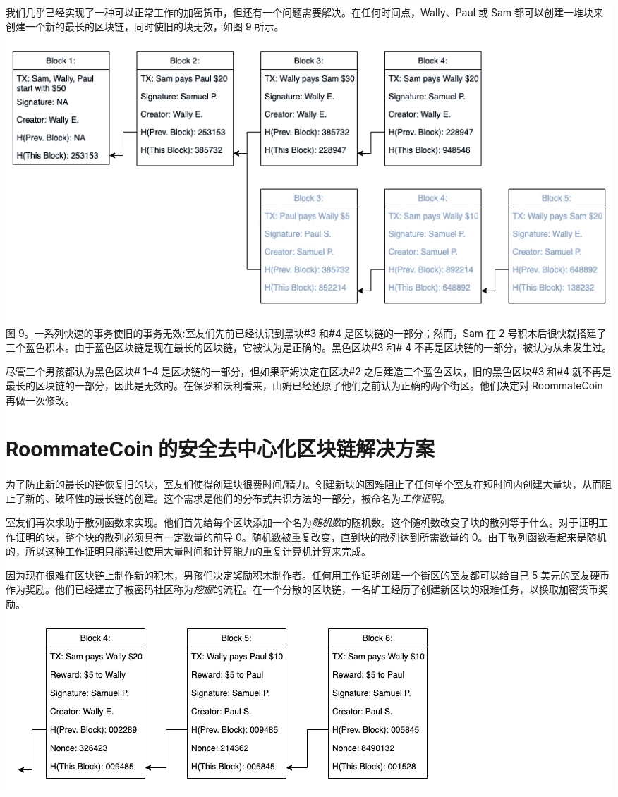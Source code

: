 我们几乎已经实现了一种可以正常工作的加密货币，但还有一个问题需要解决。在任何时间点，Wally、Paul 或 Sam 都可以创建一堆块来创建一个新的最长的区块链，同时使旧的块无效，如图 9 所示。

![](img/45591c1bbe80f6194a64a808cf67550e.png)

图 9。一系列快速的事务使旧的事务无效:室友们先前已经认识到黑块#3 和#4 是区块链的一部分；然而，Sam 在 2 号积木后很快就搭建了三个蓝色积木。由于蓝色区块链是现在最长的区块链，它被认为是正确的。黑色区块#3 和# 4 不再是区块链的一部分，被认为从未发生过。

尽管三个男孩都认为黑色区块# 1–4 是区块链的一部分，但如果萨姆决定在区块#2 之后建造三个蓝色区块，旧的黑色区块#3 和#4 就不再是最长的区块链的一部分，因此是无效的。在保罗和沃利看来，山姆已经还原了他们之前认为正确的两个街区。他们决定对 RoommateCoin 再做一次修改。

# RoommateCoin 的安全去中心化区块链解决方案

为了防止新的最长的链恢复旧的块，室友们使得创建块很费时间/精力。创建新块的困难阻止了任何单个室友在短时间内创建大量块，从而阻止了新的、破坏性的最长链的创建。这个需求是他们的分布式共识方法的一部分，被命名为*工作证明*。

室友们再次求助于散列函数来实现。他们首先给每个区块添加一个名为*随机数*的随机数。这个随机数改变了块的散列等于什么。对于证明工作证明的块，整个块的散列必须具有一定数量的前导 0。随机数被重复改变，直到块的散列达到所需数量的 0。由于散列函数看起来是随机的，所以这种工作证明只能通过使用大量时间和计算能力的重复计算机计算来完成。

因为现在很难在区块链上制作新的积木，男孩们决定奖励积木制作者。任何用工作证明创建一个街区的室友都可以给自己 5 美元的室友硬币作为奖励。他们已经建立了被密码社区称为*挖掘*的流程。在一个分散的区块链，一名矿工经历了创建新区块的艰难任务，以换取加密货币奖励。

![](img/f3a69535f8a986b6e78ffa3468d18d4d.png)
